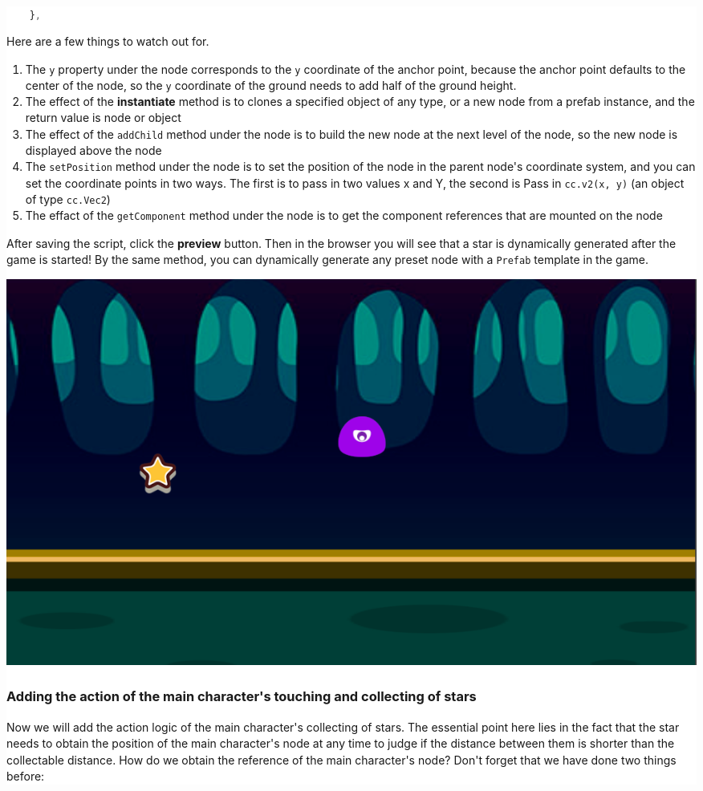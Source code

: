 ```js
    },
```

Here are a few things to watch out for.

1. The `y` property under the node corresponds to the `y` coordinate of the anchor point, because the anchor point defaults to the center of the node, so the `y` coordinate of the ground needs to add half of the ground height.
2. The effect of the **instantiate** method is to clones a specified object of any type, or a new node from a prefab instance, and the return value is node or object
3. The effect of the `addChild` method under the node is to build the new node at the next level of the node, so the new node is displayed above the node
4. The `setPosition` method under the node is to set the position of the node in the parent node's coordinate system, and you can set the coordinate points in two ways. The first is to pass in two values x and Y, the second is Pass in `cc.v2(x, y)` (an object of type `cc.Vec2`)
5. The effact of the `getComponent` method under the node is to get the component references that are mounted on the node

After saving the script, click the **preview** button. Then in the browser you will see that a star is dynamically generated after the game is started! By the same method, you can dynamically generate any preset node with a `Prefab` template in the game.

![spawn star](quick-start/spawn_star.png)

### Adding the action of the main character's touching and collecting of stars

Now we will add the action logic of the main character's collecting of stars. The essential point here lies in the fact that the star needs to obtain the position of the main character's node at any time to judge if the distance between them is shorter than the collectable distance. How do we obtain the reference of the main character's node? Don't forget that we have done two things before:

